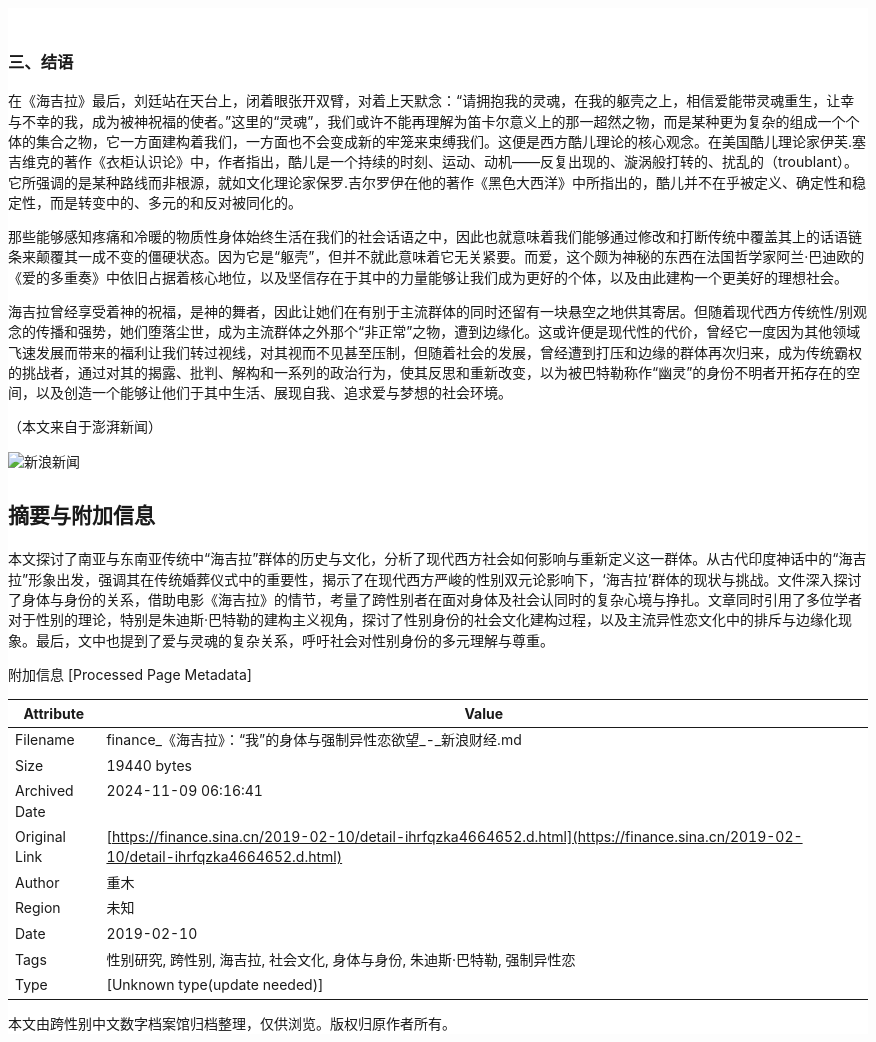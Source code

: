 ![海吉拉剧照](data:image/png;base64,iVBORw0KGgoAAAANSUhEUgAAAAQAAAADAQMAAACOOjyFAAAAA1BMVEUAAACnej3aAAAAAXRSTlMAQObYZgAAAApJREFUCNdjAAMAAAYAAegKKqQAAAAASUVORK5CYII=)

### 三、结语

在《海吉拉》最后，刘廷站在天台上，闭着眼张开双臂，对着上天默念：“请拥抱我的灵魂，在我的躯壳之上，相信爱能带灵魂重生，让幸与不幸的我，成为被神祝福的使者。”这里的“灵魂”，我们或许不能再理解为笛卡尔意义上的那一超然之物，而是某种更为复杂的组成一个个体的集合之物，它一方面建构着我们，一方面也不会变成新的牢笼来束缚我们。这便是西方酷儿理论的核心观念。在美国酷儿理论家伊芙.塞吉维克的著作《衣柜认识论》中，作者指出，酷儿是一个持续的时刻、运动、动机——反复出现的、漩涡般打转的、扰乱的（troublant）。它所强调的是某种路线而非根源，就如文化理论家保罗.吉尔罗伊在他的著作《黑色大西洋》中所指出的，酷儿并不在乎被定义、确定性和稳定性，而是转变中的、多元的和反对被同化的。

那些能够感知疼痛和冷暖的物质性身体始终生活在我们的社会话语之中，因此也就意味着我们能够通过修改和打断传统中覆盖其上的话语链条来颠覆其一成不变的僵硬状态。因为它是“躯壳”，但并不就此意味着它无关紧要。而爱，这个颇为神秘的东西在法国哲学家阿兰·巴迪欧的《爱的多重奏》中依旧占据着核心地位，以及坚信存在于其中的力量能够让我们成为更好的个体，以及由此建构一个更美好的理想社会。

海吉拉曾经享受着神的祝福，是神的舞者，因此让她们在有别于主流群体的同时还留有一块悬空之地供其寄居。但随着现代西方传统性/别观念的传播和强势，她们堕落尘世，成为主流群体之外那个“非正常”之物，遭到边缘化。这或许便是现代性的代价，曾经它一度因为其他领域飞速发展而带来的福利让我们转过视线，对其视而不见甚至压制，但随着社会的发展，曾经遭到打压和边缘的群体再次归来，成为传统霸权的挑战者，通过对其的揭露、批判、解构和一系列的政治行为，使其反思和重新改变，以为被巴特勒称作“幽灵”的身份不明者开拓存在的空间，以及创造一个能够让他们于其中生活、展现自我、追求爱与梦想的社会环境。

（本文来自于澎湃新闻）

![新浪新闻](https://n.sinaimg.cn/default/2fb77759/20151125/320X320.png)

## 摘要与附加信息


本文探讨了南亚与东南亚传统中“海吉拉”群体的历史与文化，分析了现代西方社会如何影响与重新定义这一群体。从古代印度神话中的“海吉拉”形象出发，强调其在传统婚葬仪式中的重要性，揭示了在现代西方严峻的性别双元论影响下，‘海吉拉’群体的现状与挑战。文件深入探讨了身体与身份的关系，借助电影《海吉拉》的情节，考量了跨性别者在面对身体及社会认同时的复杂心境与挣扎。文章同时引用了多位学者对于性别的理论，特别是朱迪斯·巴特勒的建构主义视角，探讨了性别身份的社会文化建构过程，以及主流异性恋文化中的排斥与边缘化现象。最后，文中也提到了爱与灵魂的复杂关系，呼吁社会对性别身份的多元理解与尊重。


附加信息 [Processed Page Metadata]

| Attribute       | Value                                  |
|-----------------|----------------------------------------|
| Filename        | finance_《海吉拉》：“我”的身体与强制异性恋欲望_-_新浪财经.md                             |
| Size            | 19440 bytes                           |
| Archived Date   | 2024-11-09 06:16:41                             |
| Original Link   | [https://finance.sina.cn/2019-02-10/detail-ihrfqzka4664652.d.html](https://finance.sina.cn/2019-02-10/detail-ihrfqzka4664652.d.html)                       |
| Author          | 重木                               |
| Region          | 未知                               |
| Date            | 2019-02-10                                 |
| Tags            | 性别研究, 跨性别, 海吉拉, 社会文化, 身体与身份, 朱迪斯·巴特勒, 强制异性恋                                 |
| Type            | [Unknown type(update needed)]                                 |


本文由跨性别中文数字档案馆归档整理，仅供浏览。版权归原作者所有。
